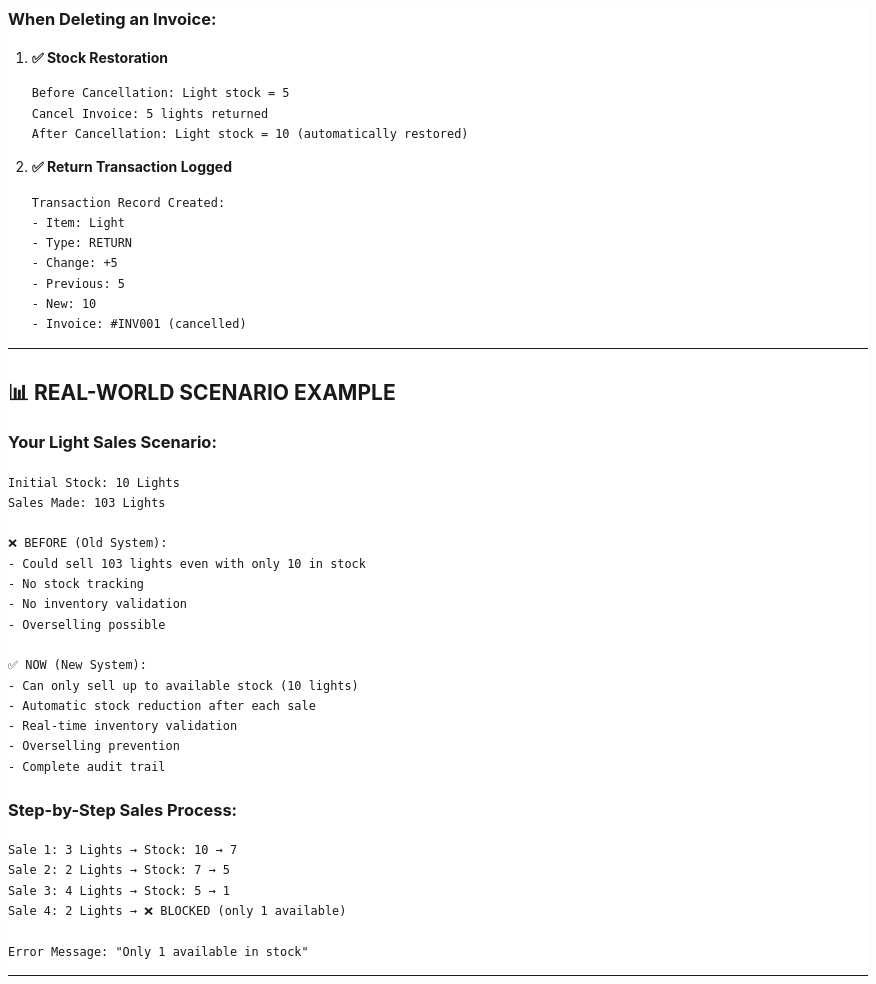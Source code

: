 ### **When Deleting an Invoice:**

1. **✅ Stock Restoration**
   ```
   Before Cancellation: Light stock = 5
   Cancel Invoice: 5 lights returned
   After Cancellation: Light stock = 10 (automatically restored)
   ```

2. **✅ Return Transaction Logged**
   ```
   Transaction Record Created:
   - Item: Light
   - Type: RETURN
   - Change: +5
   - Previous: 5
   - New: 10
   - Invoice: #INV001 (cancelled)
   ```

---

## 📊 **REAL-WORLD SCENARIO EXAMPLE**

### **Your Light Sales Scenario:**
```
Initial Stock: 10 Lights
Sales Made: 103 Lights

❌ BEFORE (Old System):
- Could sell 103 lights even with only 10 in stock
- No stock tracking
- No inventory validation
- Overselling possible

✅ NOW (New System):
- Can only sell up to available stock (10 lights)
- Automatic stock reduction after each sale
- Real-time inventory validation  
- Overselling prevention
- Complete audit trail
```

### **Step-by-Step Sales Process:**
```
Sale 1: 3 Lights → Stock: 10 → 7
Sale 2: 2 Lights → Stock: 7 → 5  
Sale 3: 4 Lights → Stock: 5 → 1
Sale 4: 2 Lights → ❌ BLOCKED (only 1 available)

Error Message: "Only 1 available in stock"
```

---